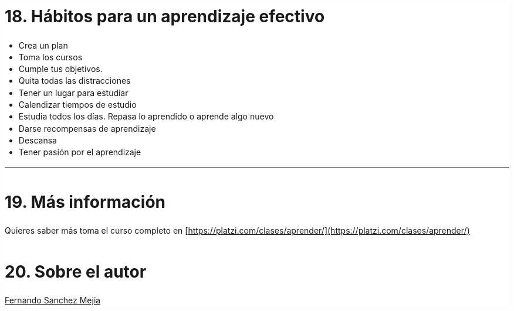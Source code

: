 # 18. Hábitos para un aprendizaje efectivo

- Crea un plan
- Toma los cursos
- Cumple tus objetivos.
- Quita todas las distracciones
- Tener un lugar para estudiar
- Calendizar tiempos de estudio
- Estudia todos los días. Repasa lo aprendido o aprende algo nuevo
- Darse recompensas de aprendizaje
- Descansa
- Tener pasión por el aprendizaje

---

# 19. Más información

Quieres saber más toma el curso completo en [https://platzi.com/clases/aprender/](https://platzi.com/clases/aprender/)

# 20. Sobre el autor

<script src="https://platform.linkedin.com/badges/js/profile.js" async defer type="text/javascript"></script>

<div class="badge-base LI-profile-badge" data-locale="es_ES" data-size="large" data-theme="dark" data-type="HORIZONTAL" data-vanity="fernando-sanchez-mejia" data-version="v1"><a class="badge-base__link LI-simple-link" href="https://mx.linkedin.com/in/fernando-sanchez-mejia?trk=profile-badge">Fernando Sanchez Mejia</a></div>

